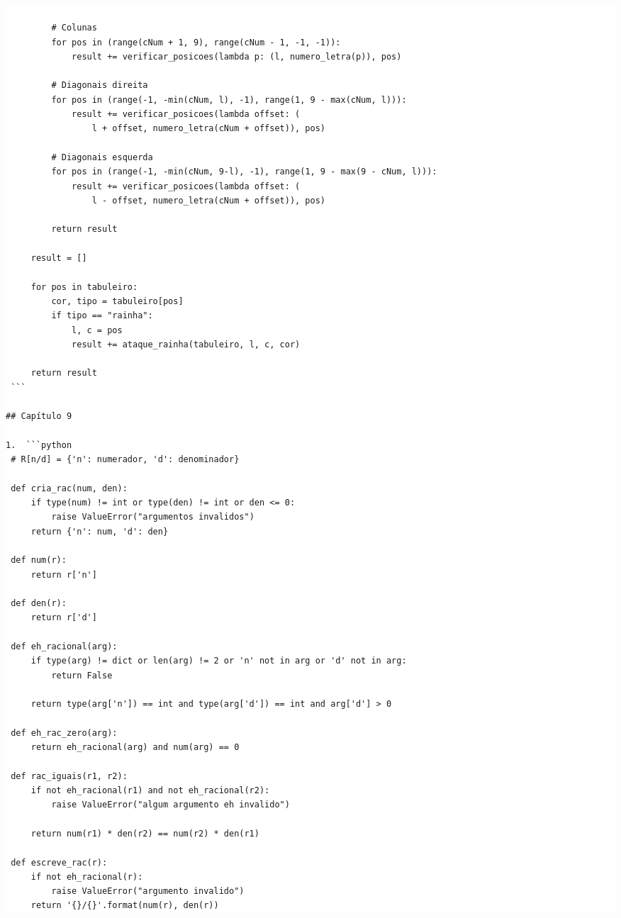    ```

            # Colunas
            for pos in (range(cNum + 1, 9), range(cNum - 1, -1, -1)):
                result += verificar_posicoes(lambda p: (l, numero_letra(p)), pos)

            # Diagonais direita
            for pos in (range(-1, -min(cNum, l), -1), range(1, 9 - max(cNum, l))):
                result += verificar_posicoes(lambda offset: (
                    l + offset, numero_letra(cNum + offset)), pos)

            # Diagonais esquerda
            for pos in (range(-1, -min(cNum, 9-l), -1), range(1, 9 - max(9 - cNum, l))):
                result += verificar_posicoes(lambda offset: (
                    l - offset, numero_letra(cNum + offset)), pos)

            return result

        result = []

        for pos in tabuleiro:
            cor, tipo = tabuleiro[pos]
            if tipo == "rainha":
                l, c = pos
                result += ataque_rainha(tabuleiro, l, c, cor)

        return result
    ```

## Capítulo 9

1.  ```python
    # R[n/d] = {'n': numerador, 'd': denominador}

    def cria_rac(num, den):
        if type(num) != int or type(den) != int or den <= 0:
            raise ValueError("argumentos invalidos")
        return {'n': num, 'd': den}

    def num(r):
        return r['n']

    def den(r):
        return r['d']

    def eh_racional(arg):
        if type(arg) != dict or len(arg) != 2 or 'n' not in arg or 'd' not in arg:
            return False

        return type(arg['n']) == int and type(arg['d']) == int and arg['d'] > 0

    def eh_rac_zero(arg):
        return eh_racional(arg) and num(arg) == 0

    def rac_iguais(r1, r2):
        if not eh_racional(r1) and not eh_racional(r2):
            raise ValueError("algum argumento eh invalido")

        return num(r1) * den(r2) == num(r2) * den(r1)

    def escreve_rac(r):
        if not eh_racional(r):
            raise ValueError("argumento invalido")
        return '{}/{}'.format(num(r), den(r))
   ```